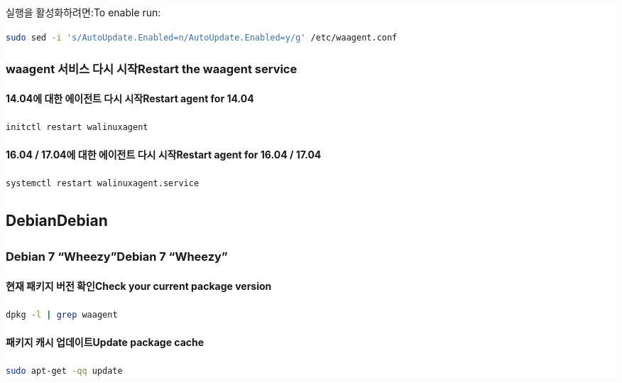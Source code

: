 <span data-ttu-id="db1ae-119">실행을 활성화하려면:</span><span class="sxs-lookup"><span data-stu-id="db1ae-119">To enable run:</span></span>

```bash
sudo sed -i 's/AutoUpdate.Enabled=n/AutoUpdate.Enabled=y/g' /etc/waagent.conf
```

### <a name="restart-the-waagent-service"></a><span data-ttu-id="db1ae-120">waagent 서비스 다시 시작</span><span class="sxs-lookup"><span data-stu-id="db1ae-120">Restart the waagent service</span></span>

#### <a name="restart-agent-for-1404"></a><span data-ttu-id="db1ae-121">14.04에 대한 에이전트 다시 시작</span><span class="sxs-lookup"><span data-stu-id="db1ae-121">Restart agent for 14.04</span></span>

```bash
initctl restart walinuxagent
```

#### <a name="restart-agent-for-1604--1704"></a><span data-ttu-id="db1ae-122">16.04 / 17.04에 대한 에이전트 다시 시작</span><span class="sxs-lookup"><span data-stu-id="db1ae-122">Restart agent for 16.04 / 17.04</span></span>

```bash
systemctl restart walinuxagent.service
```

## <a name="debian"></a><span data-ttu-id="db1ae-123">Debian</span><span class="sxs-lookup"><span data-stu-id="db1ae-123">Debian</span></span>

### <a name="debian-7-wheezy"></a><span data-ttu-id="db1ae-124">Debian 7 “Wheezy”</span><span class="sxs-lookup"><span data-stu-id="db1ae-124">Debian 7 “Wheezy”</span></span>

#### <a name="check-your-current-package-version"></a><span data-ttu-id="db1ae-125">현재 패키지 버전 확인</span><span class="sxs-lookup"><span data-stu-id="db1ae-125">Check your current package version</span></span>

```bash
dpkg -l | grep waagent
```

#### <a name="update-package-cache"></a><span data-ttu-id="db1ae-126">패키지 캐시 업데이트</span><span class="sxs-lookup"><span data-stu-id="db1ae-126">Update package cache</span></span>

```bash
sudo apt-get -qq update
```
